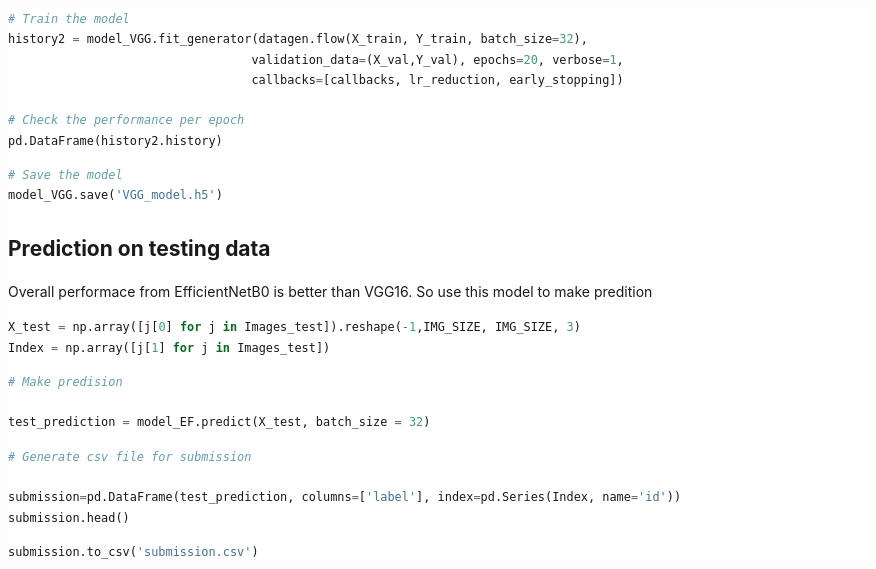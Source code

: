 
```python
# Train the model
history2 = model_VGG.fit_generator(datagen.flow(X_train, Y_train, batch_size=32),
                                  validation_data=(X_val,Y_val), epochs=20, verbose=1,
                                  callbacks=[callbacks, lr_reduction, early_stopping])

# Check the performance per epoch
pd.DataFrame(history2.history)
```


```python
# Save the model
model_VGG.save('VGG_model.h5')
```

## Prediction on testing data <a name="Prediction"></a>


Overall performace from EfficientNetB0 is better than VGG16.
So use this model to make predition


```python
X_test = np.array([j[0] for j in Images_test]).reshape(-1,IMG_SIZE, IMG_SIZE, 3)
Index = np.array([j[1] for j in Images_test])
```


```python
# Make predision

test_prediction = model_EF.predict(X_test, batch_size = 32)
```


```python
# Generate csv file for submission

submission=pd.DataFrame(test_prediction, columns=['label'], index=pd.Series(Index, name='id'))
submission.head()
```


```python
submission.to_csv('submission.csv')
```


```python

```
